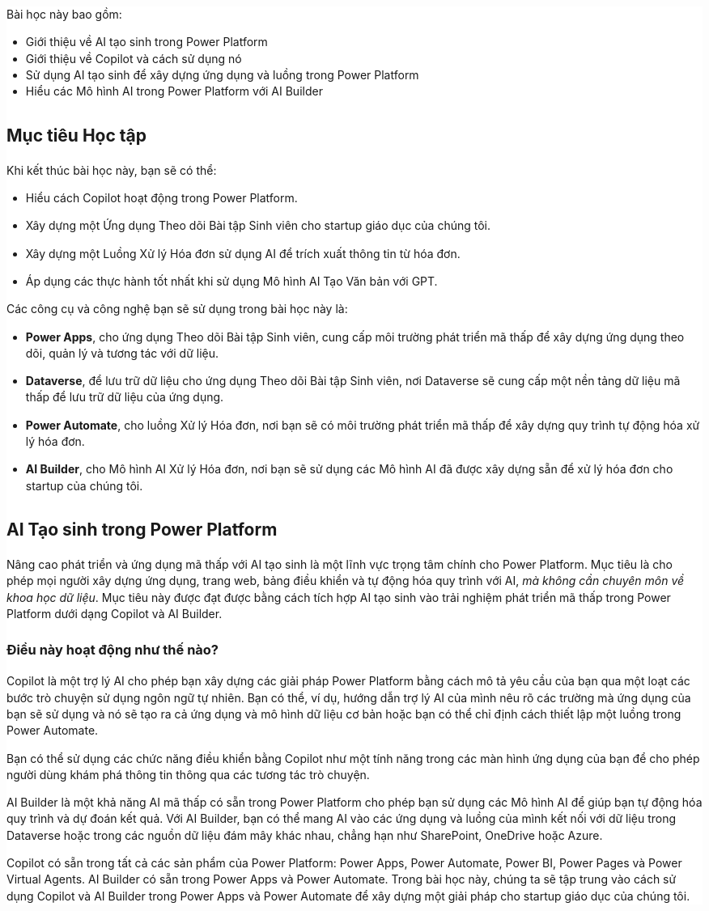 Bài học này bao gồm:

- Giới thiệu về AI tạo sinh trong Power Platform
- Giới thiệu về Copilot và cách sử dụng nó
- Sử dụng AI tạo sinh để xây dựng ứng dụng và luồng trong Power Platform
- Hiểu các Mô hình AI trong Power Platform với AI Builder

## Mục tiêu Học tập

Khi kết thúc bài học này, bạn sẽ có thể:

- Hiểu cách Copilot hoạt động trong Power Platform.

- Xây dựng một Ứng dụng Theo dõi Bài tập Sinh viên cho startup giáo dục của chúng tôi.

- Xây dựng một Luồng Xử lý Hóa đơn sử dụng AI để trích xuất thông tin từ hóa đơn.

- Áp dụng các thực hành tốt nhất khi sử dụng Mô hình AI Tạo Văn bản với GPT.

Các công cụ và công nghệ bạn sẽ sử dụng trong bài học này là:

- **Power Apps**, cho ứng dụng Theo dõi Bài tập Sinh viên, cung cấp môi trường phát triển mã thấp để xây dựng ứng dụng theo dõi, quản lý và tương tác với dữ liệu.

- **Dataverse**, để lưu trữ dữ liệu cho ứng dụng Theo dõi Bài tập Sinh viên, nơi Dataverse sẽ cung cấp một nền tảng dữ liệu mã thấp để lưu trữ dữ liệu của ứng dụng.

- **Power Automate**, cho luồng Xử lý Hóa đơn, nơi bạn sẽ có môi trường phát triển mã thấp để xây dựng quy trình tự động hóa xử lý hóa đơn.

- **AI Builder**, cho Mô hình AI Xử lý Hóa đơn, nơi bạn sẽ sử dụng các Mô hình AI đã được xây dựng sẵn để xử lý hóa đơn cho startup của chúng tôi.

## AI Tạo sinh trong Power Platform

Nâng cao phát triển và ứng dụng mã thấp với AI tạo sinh là một lĩnh vực trọng tâm chính cho Power Platform. Mục tiêu là cho phép mọi người xây dựng ứng dụng, trang web, bảng điều khiển và tự động hóa quy trình với AI, _mà không cần chuyên môn về khoa học dữ liệu_. Mục tiêu này được đạt được bằng cách tích hợp AI tạo sinh vào trải nghiệm phát triển mã thấp trong Power Platform dưới dạng Copilot và AI Builder.

### Điều này hoạt động như thế nào?

Copilot là một trợ lý AI cho phép bạn xây dựng các giải pháp Power Platform bằng cách mô tả yêu cầu của bạn qua một loạt các bước trò chuyện sử dụng ngôn ngữ tự nhiên. Bạn có thể, ví dụ, hướng dẫn trợ lý AI của mình nêu rõ các trường mà ứng dụng của bạn sẽ sử dụng và nó sẽ tạo ra cả ứng dụng và mô hình dữ liệu cơ bản hoặc bạn có thể chỉ định cách thiết lập một luồng trong Power Automate.

Bạn có thể sử dụng các chức năng điều khiển bằng Copilot như một tính năng trong các màn hình ứng dụng của bạn để cho phép người dùng khám phá thông tin thông qua các tương tác trò chuyện.

AI Builder là một khả năng AI mã thấp có sẵn trong Power Platform cho phép bạn sử dụng các Mô hình AI để giúp bạn tự động hóa quy trình và dự đoán kết quả. Với AI Builder, bạn có thể mang AI vào các ứng dụng và luồng của mình kết nối với dữ liệu trong Dataverse hoặc trong các nguồn dữ liệu đám mây khác nhau, chẳng hạn như SharePoint, OneDrive hoặc Azure.

Copilot có sẵn trong tất cả các sản phẩm của Power Platform: Power Apps, Power Automate, Power BI, Power Pages và Power Virtual Agents. AI Builder có sẵn trong Power Apps và Power Automate. Trong bài học này, chúng ta sẽ tập trung vào cách sử dụng Copilot và AI Builder trong Power Apps và Power Automate để xây dựng một giải pháp cho startup giáo dục của chúng tôi.
